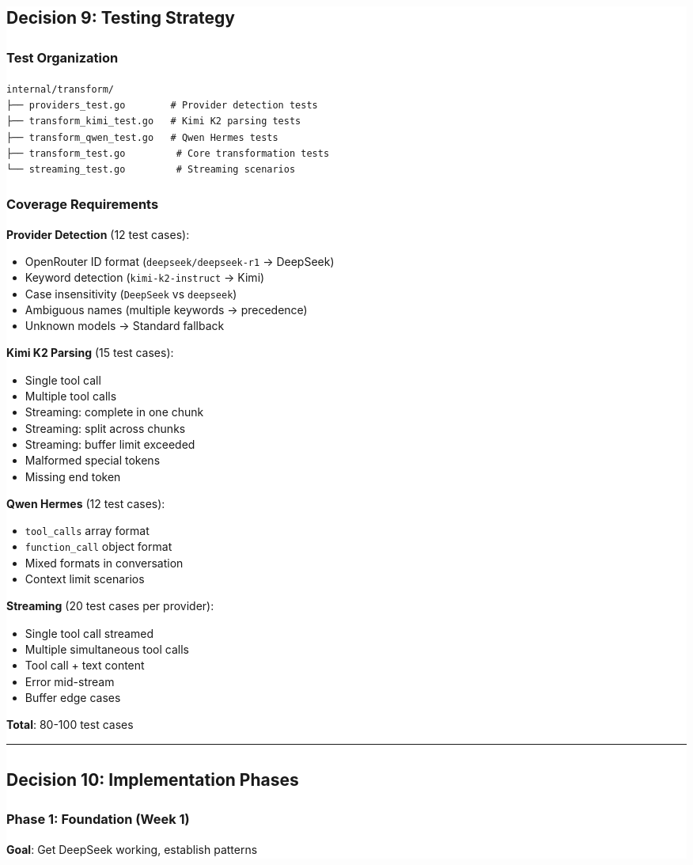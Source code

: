 ## Decision 9: Testing Strategy

### Test Organization

```
internal/transform/
├── providers_test.go        # Provider detection tests
├── transform_kimi_test.go   # Kimi K2 parsing tests
├── transform_qwen_test.go   # Qwen Hermes tests
├── transform_test.go         # Core transformation tests
└── streaming_test.go         # Streaming scenarios
```

### Coverage Requirements

**Provider Detection** (12 test cases):
- OpenRouter ID format (`deepseek/deepseek-r1` → DeepSeek)
- Keyword detection (`kimi-k2-instruct` → Kimi)
- Case insensitivity (`DeepSeek` vs `deepseek`)
- Ambiguous names (multiple keywords → precedence)
- Unknown models → Standard fallback

**Kimi K2 Parsing** (15 test cases):
- Single tool call
- Multiple tool calls
- Streaming: complete in one chunk
- Streaming: split across chunks
- Streaming: buffer limit exceeded
- Malformed special tokens
- Missing end token

**Qwen Hermes** (12 test cases):
- `tool_calls` array format
- `function_call` object format
- Mixed formats in conversation
- Context limit scenarios

**Streaming** (20 test cases per provider):
- Single tool call streamed
- Multiple simultaneous tool calls
- Tool call + text content
- Error mid-stream
- Buffer edge cases

**Total**: 80-100 test cases

---

## Decision 10: Implementation Phases

### Phase 1: Foundation (Week 1)
**Goal**: Get DeepSeek working, establish patterns
